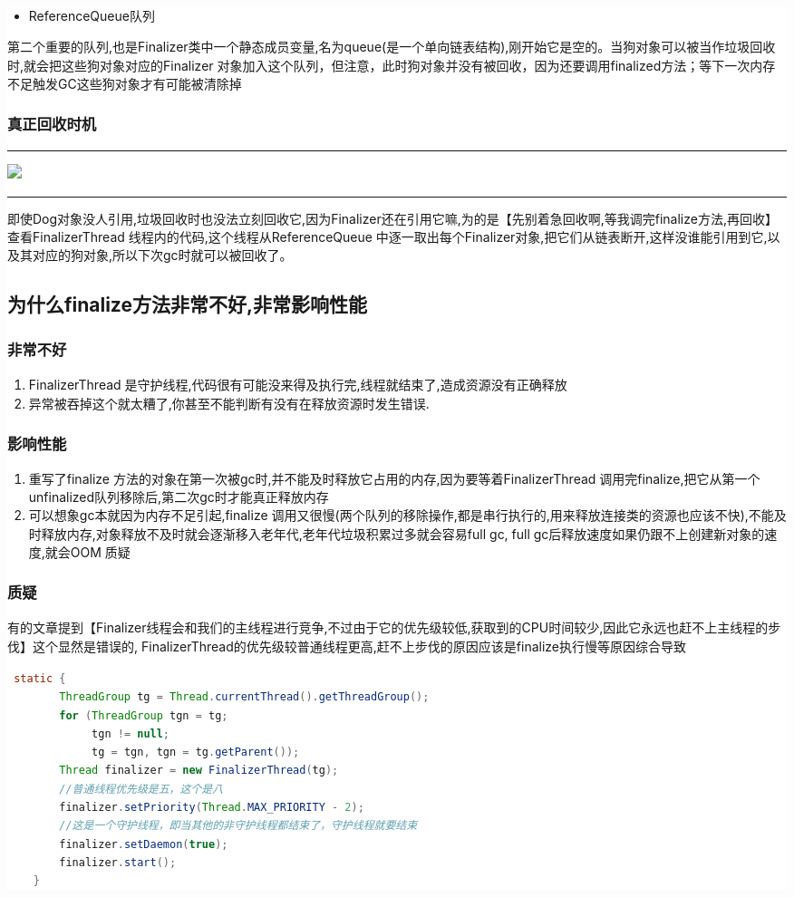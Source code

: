 

- ReferenceQueue队列

第二个重要的队列,也是Finalizer类中一个静态成员变量,名为queue(是一个单向链表结构),刚开始它是空的。当狗对象可以被当作垃圾回收时,就会把这些狗对象对应的Finalizer 对象加入这个队列，但注意，此时狗对象并没有被回收，因为还要调用finalized方法；等下一次内存不足触发GC这些狗对象才有可能被清除掉



### 真正回收时机

----

![](https://cdn.jsdelivr.net/gh/fgcy-333/gitnote-images/Snipaste_2022-03-29_20-01-43.png)

---

即使Dog对象没人引用,垃圾回收时也没法立刻回收它,因为Finalizer还在引用它嘛,为的是【先别着急回收啊,等我调完finalize方法,再回收】
查看FinalizerThread 线程内的代码,这个线程从ReferenceQueue 中逐一取出每个Finalizer对象,把它们从链表断开,这样没谁能引用到它,以及其对应的狗对象,所以下次gc时就可以被回收了。



## 为什么finalize方法非常不好,非常影响性能

### 非常不好

1. FinalizerThread 是守护线程,代码很有可能没来得及执行完,线程就结束了,造成资源没有正确释放
2. 异常被吞掉这个就太糟了,你甚至不能判断有没有在释放资源时发生错误.



### 影响性能

1. 重写了finalize 方法的对象在第一次被gc时,并不能及时释放它占用的内存,因为要等着FinalizerThread 调用完finalize,把它从第一个unfinalized队列移除后,第二次gc时才能真正释放内存
2. 可以想象gc本就因为内存不足引起,finalize 调用又很慢(两个队列的移除操作,都是串行执行的,用来释放连接类的资源也应该不快),不能及时释放内存,对象释放不及时就会逐渐移入老年代,老年代垃圾积累过多就会容易full gc, full gc后释放速度如果仍跟不上创建新对象的速度,就会OOM
   质疑



### 质疑

有的文章提到【Finalizer线程会和我们的主线程进行竞争,不过由于它的优先级较低,获取到的CPU时间较少,因此它永远也赶不上主线程的步伐】这个显然是错误的, FinalizerThread的优先级较普通线程更高,赶不上步伐的原因应该是finalize执行慢等原因综合导致



~~~java
 static {
        ThreadGroup tg = Thread.currentThread().getThreadGroup();
        for (ThreadGroup tgn = tg;
             tgn != null;
             tg = tgn, tgn = tg.getParent());
        Thread finalizer = new FinalizerThread(tg);
     	//普通线程优先级是五，这个是八
        finalizer.setPriority(Thread.MAX_PRIORITY - 2);
     	//这是一个守护线程，即当其他的非守护线程都结束了，守护线程就要结束
        finalizer.setDaemon(true);
        finalizer.start();
    }
~~~

